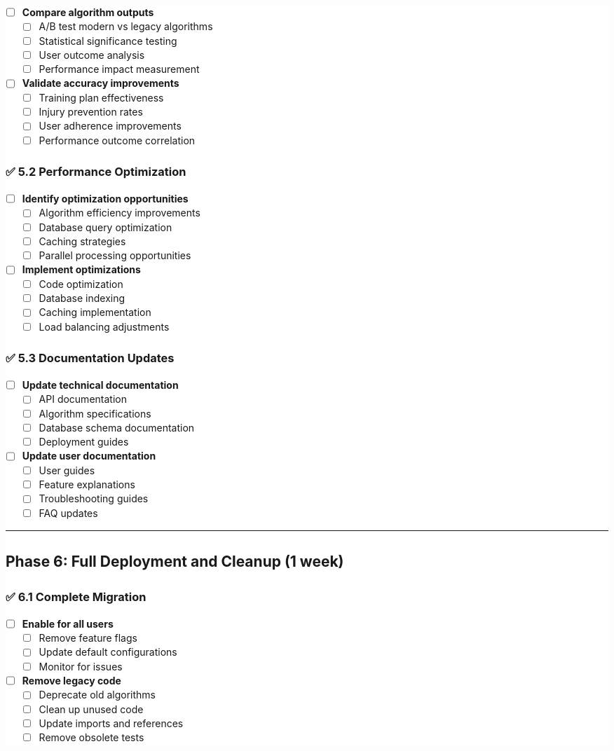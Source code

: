 - [ ] **Compare algorithm outputs**
  - [ ] A/B test modern vs legacy algorithms
  - [ ] Statistical significance testing
  - [ ] User outcome analysis
  - [ ] Performance impact measurement

- [ ] **Validate accuracy improvements**
  - [ ] Training plan effectiveness
  - [ ] Injury prevention rates
  - [ ] User adherence improvements
  - [ ] Performance outcome correlation

### ✅ 5.2 Performance Optimization

- [ ] **Identify optimization opportunities**
  - [ ] Algorithm efficiency improvements
  - [ ] Database query optimization
  - [ ] Caching strategies
  - [ ] Parallel processing opportunities

- [ ] **Implement optimizations**
  - [ ] Code optimization
  - [ ] Database indexing
  - [ ] Caching implementation
  - [ ] Load balancing adjustments

### ✅ 5.3 Documentation Updates

- [ ] **Update technical documentation**
  - [ ] API documentation
  - [ ] Algorithm specifications
  - [ ] Database schema documentation
  - [ ] Deployment guides

- [ ] **Update user documentation**
  - [ ] User guides
  - [ ] Feature explanations
  - [ ] Troubleshooting guides
  - [ ] FAQ updates

---

## Phase 6: Full Deployment and Cleanup (1 week)

### ✅ 6.1 Complete Migration

- [ ] **Enable for all users**
  - [ ] Remove feature flags
  - [ ] Update default configurations
  - [ ] Monitor for issues

- [ ] **Remove legacy code**
  - [ ] Deprecate old algorithms
  - [ ] Clean up unused code
  - [ ] Update imports and references
  - [ ] Remove obsolete tests
